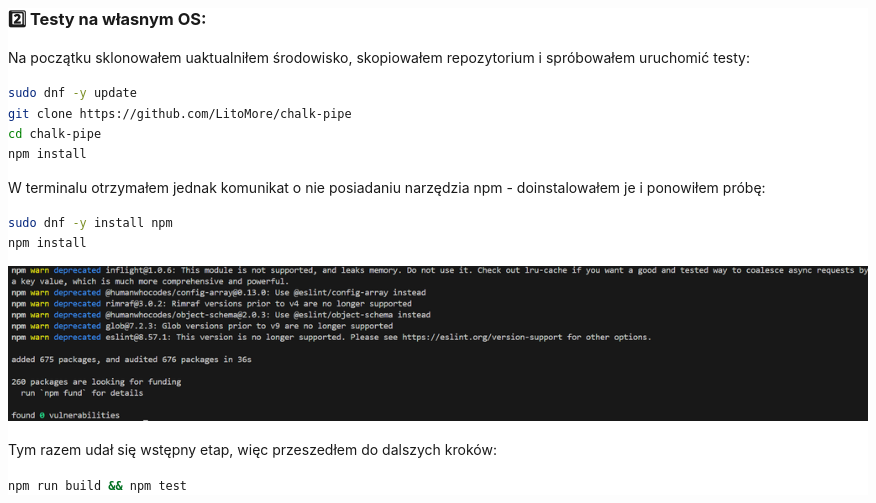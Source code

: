 ### 2️⃣ Testy na własnym OS:

Na początku sklonowałem uaktualniłem środowisko, skopiowałem repozytorium i spróbowałem uruchomić testy:

```bash
sudo dnf -y update
git clone https://github.com/LitoMore/chalk-pipe
cd chalk-pipe
npm install
``` 
W terminalu otrzymałem jednak komunikat o nie posiadaniu narzędzia npm - doinstalowałem je i ponowiłem próbę:

```bash
sudo dnf -y install npm
npm install
```

![OS_NPM](https://github.com/InzynieriaOprogramowaniaAGH/MDO2025_INO/blob/KM415588/INO/GCL02/KM415588/Sprawozdanie_1/img/OS_NPM.png)

Tym razem udał się wstępny etap, więc przeszedłem do dalszych kroków:

```bash
npm run build && npm test
```
